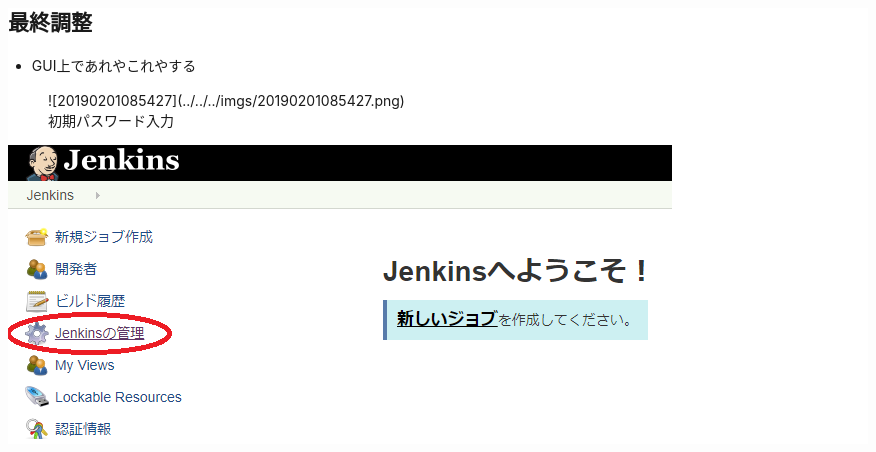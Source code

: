 ## 最終調整

- GUI上であれやこれやする

<figure class="figure-image figure-image-fotolife" title="初期パスワード入力">![20190201085427](../../../imgs/20190201085427.png)<figcaption>初期パスワード入力</figcaption></figure>

![20190201085330](../../../imgs/20190201085330.png)
